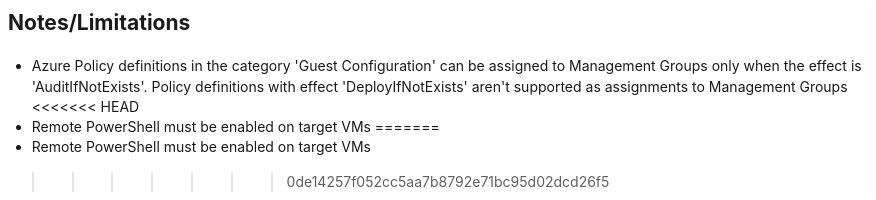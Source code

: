 
## Notes/Limitations

- Azure Policy definitions in the category 'Guest Configuration' can be assigned to Management Groups only when the effect is 'AuditIfNotExists'. Policy definitions with effect 'DeployIfNotExists' aren't supported as assignments to Management Groups
<<<<<<< HEAD
- Remote PowerShell must be enabled on target VMs
=======
- Remote PowerShell must be enabled on target VMs
    
>>>>>>> 0de14257f052cc5aa7b8792e71bc95d02dcd26f5
